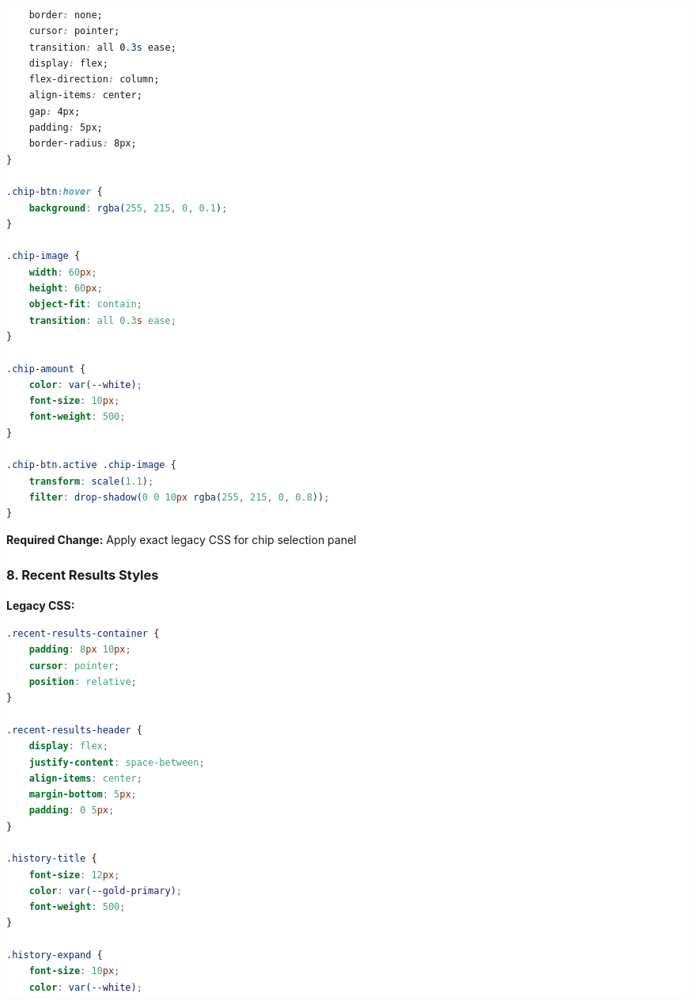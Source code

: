 ```css
    border: none;
    cursor: pointer;
    transition: all 0.3s ease;
    display: flex;
    flex-direction: column;
    align-items: center;
    gap: 4px;
    padding: 5px;
    border-radius: 8px;
}

.chip-btn:hover {
    background: rgba(255, 215, 0, 0.1);
}

.chip-image {
    width: 60px;
    height: 60px;
    object-fit: contain;
    transition: all 0.3s ease;
}

.chip-amount {
    color: var(--white);
    font-size: 10px;
    font-weight: 500;
}

.chip-btn.active .chip-image {
    transform: scale(1.1);
    filter: drop-shadow(0 0 10px rgba(255, 215, 0, 0.8));
}
```

**Required Change:**
Apply exact legacy CSS for chip selection panel

### 8. Recent Results Styles

**Legacy CSS:**
```css
.recent-results-container {
    padding: 8px 10px;
    cursor: pointer;
    position: relative;
}

.recent-results-header {
    display: flex;
    justify-content: space-between;
    align-items: center;
    margin-bottom: 5px;
    padding: 0 5px;
}

.history-title {
    font-size: 12px;
    color: var(--gold-primary);
    font-weight: 500;
}

.history-expand {
    font-size: 10px;
    color: var(--white);
```